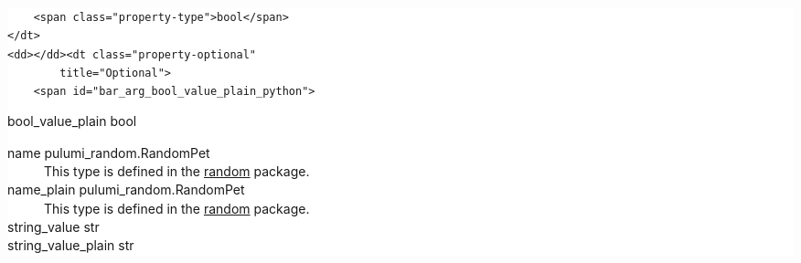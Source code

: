         <span class="property-type">bool</span>
    </dt>
    <dd></dd><dt class="property-optional"
            title="Optional">
        <span id="bar_arg_bool_value_plain_python">
<a data-swiftype-name="resource-property" data-swiftype-type="text" href="#bar_arg_bool_value_plain_python" style="color: inherit; text-decoration: inherit;">bool_<wbr>value_<wbr>plain</a>
</span>
        <span class="property-indicator"></span>
        <span class="property-type">bool</span>
    </dt>
    <dd></dd><dt class="property-optional"
            title="Optional">
        <span id="bar_arg_name_python">
<a data-swiftype-name="resource-property" data-swiftype-type="text" href="#bar_arg_name_python" style="color: inherit; text-decoration: inherit;">name</a>
</span>
        <span class="property-indicator"></span>
        <span class="property-type">pulumi_<wbr>random.<wbr>Random<wbr>Pet</span>
    </dt>
    <dd>This type is defined in the <a href="/registry/packages/random">random</a> package.</dd><dt class="property-optional"
            title="Optional">
        <span id="bar_arg_name_plain_python">
<a data-swiftype-name="resource-property" data-swiftype-type="text" href="#bar_arg_name_plain_python" style="color: inherit; text-decoration: inherit;">name_<wbr>plain</a>
</span>
        <span class="property-indicator"></span>
        <span class="property-type">pulumi_<wbr>random.<wbr>Random<wbr>Pet</span>
    </dt>
    <dd>This type is defined in the <a href="/registry/packages/random">random</a> package.</dd><dt class="property-optional"
            title="Optional">
        <span id="bar_arg_string_value_python">
<a data-swiftype-name="resource-property" data-swiftype-type="text" href="#bar_arg_string_value_python" style="color: inherit; text-decoration: inherit;">string_<wbr>value</a>
</span>
        <span class="property-indicator"></span>
        <span class="property-type">str</span>
    </dt>
    <dd></dd><dt class="property-optional"
            title="Optional">
        <span id="bar_arg_string_value_plain_python">
<a data-swiftype-name="resource-property" data-swiftype-type="text" href="#bar_arg_string_value_plain_python" style="color: inherit; text-decoration: inherit;">string_<wbr>value_<wbr>plain</a>
</span>
        <span class="property-indicator"></span>
        <span class="property-type">str</span>
    </dt>
    <dd></dd></dl>
</pulumi-choosable>
</div>
